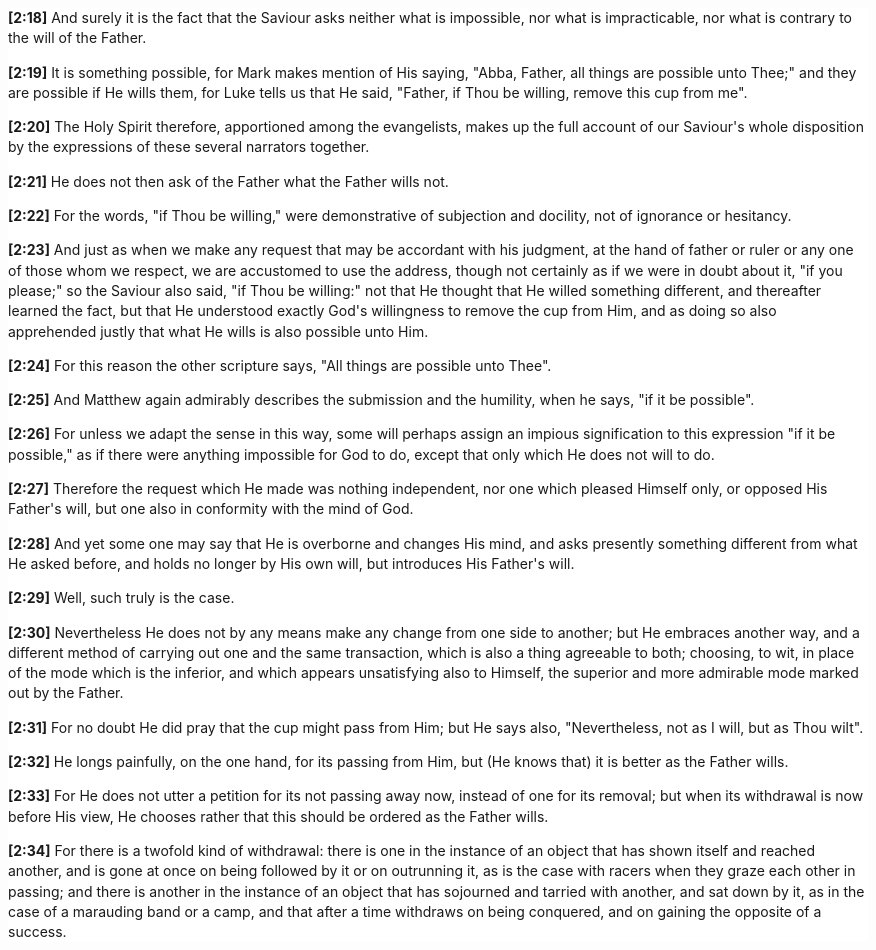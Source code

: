 **[2:18]** And surely it is the fact that the Saviour asks neither what is impossible, nor what is impracticable, nor what is contrary to the will of the Father.

**[2:19]** It is something possible, for Mark makes mention of His saying, "Abba, Father, all things are possible unto Thee;" and they are possible if He wills them, for Luke tells us that He said, "Father, if Thou be willing, remove this cup from me".

**[2:20]** The Holy Spirit therefore, apportioned among the evangelists, makes up the full account of our Saviour's whole disposition by the expressions of these several narrators together.

**[2:21]** He does not then ask of the Father what the Father wills not.

**[2:22]** For the words, "if Thou be willing," were demonstrative of subjection and docility, not of ignorance or hesitancy.

**[2:23]** And just as when we make any request that may be accordant with his judgment, at the hand of father or ruler or any one of those whom we respect, we are accustomed to use the address, though not certainly as if we were in doubt about it, "if you please;" so the Saviour also said, "if Thou be willing:" not that He thought that He willed something different, and thereafter learned the fact, but that He understood exactly God's willingness to remove the cup from Him, and as doing so also apprehended justly that what He wills is also possible unto Him.

**[2:24]** For this reason the other scripture says, "All things are possible unto Thee".

**[2:25]** And Matthew again admirably describes the submission and the humility, when he says, "if it be possible".

**[2:26]** For unless we adapt the sense in this way, some will perhaps assign an impious signification to this expression "if it be possible," as if there were anything impossible for God to do, except that only which He does not will to do.

**[2:27]** Therefore the request which He made was nothing independent, nor one which pleased Himself only, or opposed His Father's will, but one also in conformity with the mind of God.

**[2:28]** And yet some one may say that He is overborne and changes His mind, and asks presently something different from what He asked before, and holds no longer by His own will, but introduces His Father's will.

**[2:29]** Well, such truly is the case.

**[2:30]** Nevertheless He does not by any means make any change from one side to another; but He embraces another way, and a different method of carrying out one and the same transaction, which is also a thing agreeable to both; choosing, to wit, in place of the mode which is the inferior, and which appears unsatisfying also to Himself, the superior and more admirable mode marked out by the Father.

**[2:31]** For no doubt He did pray that the cup might pass from Him; but He says also, "Nevertheless, not as I will, but as Thou wilt".

**[2:32]** He longs painfully, on the one hand, for its passing from Him, but (He knows that) it is better as the Father wills.

**[2:33]** For He does not utter a petition for its not passing away now, instead of one for its removal; but when its withdrawal is now before His view, He chooses rather that this should be ordered as the Father wills.

**[2:34]** For there is a twofold kind of withdrawal: there is one in the instance of an object that has shown itself and reached another, and is gone at once on being followed by it or on outrunning it, as is the case with racers when they graze each other in passing; and there is another in the instance of an object that has sojourned and tarried with another, and sat down by it, as in the case of a marauding band or a camp, and that after a time withdraws on being conquered, and on gaining the opposite of a success.

